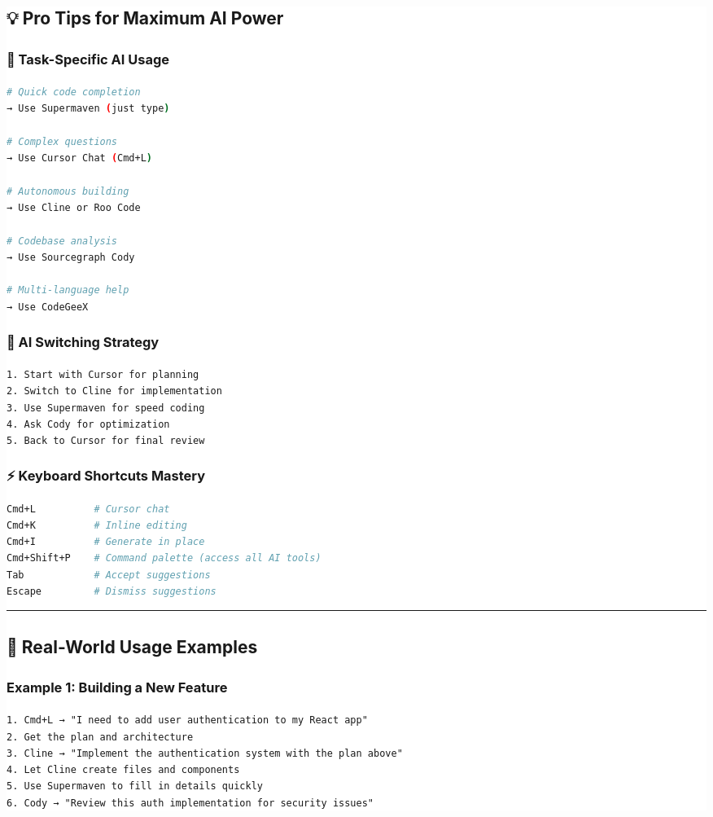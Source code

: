 
## 💡 **Pro Tips for Maximum AI Power**

### **🎯 Task-Specific AI Usage**

```bash
# Quick code completion
→ Use Supermaven (just type)

# Complex questions
→ Use Cursor Chat (Cmd+L)

# Autonomous building
→ Use Cline or Roo Code

# Codebase analysis
→ Use Sourcegraph Cody

# Multi-language help
→ Use CodeGeeX
```

### **🔄 AI Switching Strategy**

```
1. Start with Cursor for planning
2. Switch to Cline for implementation
3. Use Supermaven for speed coding
4. Ask Cody for optimization
5. Back to Cursor for final review
```

### **⚡ Keyboard Shortcuts Mastery**

```bash
Cmd+L          # Cursor chat
Cmd+K          # Inline editing
Cmd+I          # Generate in place
Cmd+Shift+P    # Command palette (access all AI tools)
Tab            # Accept suggestions
Escape         # Dismiss suggestions
```

---

## 🎪 **Real-World Usage Examples**

### **Example 1: Building a New Feature**
```
1. Cmd+L → "I need to add user authentication to my React app"
2. Get the plan and architecture
3. Cline → "Implement the authentication system with the plan above"
4. Let Cline create files and components
5. Use Supermaven to fill in details quickly
6. Cody → "Review this auth implementation for security issues"
```
